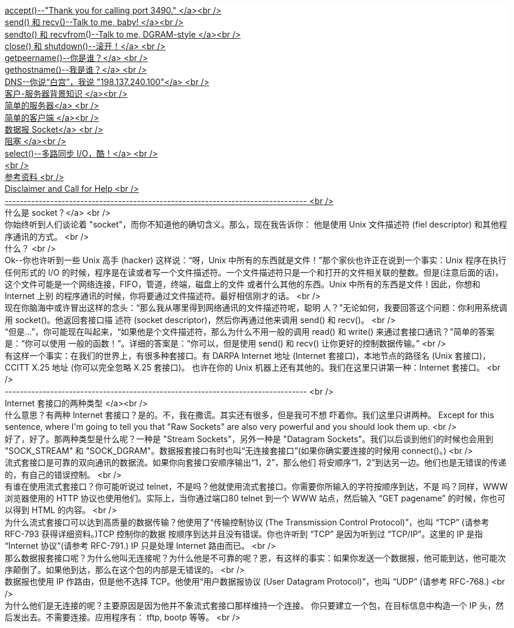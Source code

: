 <a href="http:&#47;&#47;www.winterxy.com&#47;blog&#47;000050.html#accept">accept()--"Thank you for calling port 3490." <&#47;a><br &#47;><br />
<a href="http:&#47;&#47;www.winterxy.com&#47;blog&#47;000050.html#send">send() 和 recv()--Talk to me, baby! <&#47;a><br &#47;><br />
<a href="http:&#47;&#47;www.winterxy.com&#47;blog&#47;000050.html#sendto">sendto() 和 recvfrom()--Talk to me, DGRAM-style <&#47;a><br &#47;><br />
<a href="http:&#47;&#47;www.winterxy.com&#47;blog&#47;000050.html#close">close() 和 shutdown()--滚开！<&#47;a> <br &#47;><br />
<a href="http:&#47;&#47;www.winterxy.com&#47;blog&#47;000050.html#getpeername">getpeername()--你是谁？<&#47;a> <br &#47;><br />
<a href="http:&#47;&#47;www.winterxy.com&#47;blog&#47;000050.html#gethostname">gethostname()--我是谁？<&#47;a> <br &#47;><br />
<a href="http:&#47;&#47;www.winterxy.com&#47;blog&#47;000050.html#DNS">DNS--你说&ldquo;白宫&rdquo;，我说 "198.137.240.100"<&#47;a> <br &#47;><br />
<a href="http:&#47;&#47;www.winterxy.com&#47;blog&#47;000050.html#Client-Server Background">客户-服务器背景知识 <&#47;a><br &#47;><br />
<a href="http:&#47;&#47;www.winterxy.com&#47;blog&#47;000050.html#简单的服务器">简单的服务器<&#47;a> <br &#47;><br />
<a href="http:&#47;&#47;www.winterxy.com&#47;blog&#47;000050.html#简单的客户程序">简单的客户端 <&#47;a><br &#47;><br />
<a href="http:&#47;&#47;www.winterxy.com&#47;blog&#47;000050.html#数据报 Sockets">数据报 Socket<&#47;a> <br &#47;><br />
<a href="http:&#47;&#47;www.winterxy.com&#47;blog&#47;000050.html#阻塞">阻塞 <&#47;a><br &#47;><br />
<a href="http:&#47;&#47;www.winterxy.com&#47;blog&#47;000050.html#select()--多路同步 I&#47;O">select()--多路同步 I&#47;O，酷！<&#47;a> <br &#47;><br />
<br &#47;><br />
参考资料 <br &#47;><br />
Disclaimer and Call for Help <br &#47;><br />
-------------------------------------------------------------------------------- <br &#47;><br />
<a name="什么是 socket？">什么是 socket？<&#47;a> <br &#47;><br />
你始终听到人们谈论着 "socket"，而你不知道他的确切含义。那么，现在我告诉你： 他是使用 Unix 文件描述符 (fiel descriptor) 和其他程序通讯的方式。 <br &#47;><br />
什么？ <br &#47;><br />
Ok--你也许听到一些 Unix 高手 (hacker) 这样说：&ldquo;呀，Unix 中所有的东西就是文件！&rdquo;那个家伙也许正在说到一个事实：Unix 程序在执行任何形式的 I&#47;O 的时候，程序是在读或者写一个文件描述符。一个文件描述符只是一个和打开的文件相关联的整数。但是(注意后面的话)，这个文件可能是一个网络连接，FIFO，管道，终端，磁盘上的文件 或者什么其他的东西。Unix 中所有的东西是文件！因此，你想和 Internet 上别 的程序通讯的时候，你将要通过文件描述符。最好相信刚才的话。 <br &#47;><br />
现在你脑海中或许冒出这样的念头：&ldquo;那么我从哪里得到网络通讯的文件描述符呢，聪明 人？&rdquo;无论如何，我要回答这个问题：你利用系统调用 socket()。他返回套接口描 述符 (socket descriptor)，然后你再通过他来调用 send() 和 recv()。 <br &#47;><br />
&ldquo;但是...&rdquo;，你可能现在叫起来，&ldquo;如果他是个文件描述符，那么为什么不用一般的调用 read() 和 write() 来通过套接口通讯？&rdquo;简单的答案是：&ldquo;你可以使用 一般的函数！&rdquo;。详细的答案是：&ldquo;你可以，但是使用 send() 和 recv() 让你更好的控制数据传输。&rdquo; <br &#47;><br />
有这样一个事实：在我们的世界上，有很多种套接口。有 DARPA Internet 地址 (Internet 套接口)，本地节点的路径名 (Unix 套接口)，CCITT X.25 地址 (你可以完全忽略 X.25 套接口)。 也许在你的 Unix 机器上还有其他的。我们在这里只讲第一种：Internet 套接口。 <br &#47;><br />
-------------------------------------------------------------------------------- <br &#47;><br />
<a name="Internet 套接口的两种类型">Internet 套接口的两种类型 <&#47;a><br &#47;><br />
什么意思？有两种 Internet 套接口？是的。不，我在撒谎。其实还有很多，但是我可不想 吓着你。我们这里只讲两种。 Except for this sentence, where I'm going to tell you that "Raw Sockets" are also very powerful and you should look them up. <br &#47;><br />
好了，好了。那两种类型是什么呢？一种是 "Stream Sockets"，另外一种是 "Datagram Sockets"。我们以后谈到他们的时候也会用到 "SOCK_STREAM" 和 "SOCK_DGRAM"。数据报套接口有时也叫&ldquo;无连接套接口&rdquo;(如果你确实要连接的时候用 connect()。) <br &#47;><br />
流式套接口是可靠的双向通讯的数据流。如果你向套接口安顺序输出&ldquo;1，2&rdquo;，那么他们 将安顺序&ldquo;1，2&rdquo;到达另一边。他们也是无错误的传递的，有自己的错误控制。 <br &#47;><br />
有谁在使用流式套接口？你可能听说过 telnet，不是吗？他就使用流式套接口。你需要你所输入的字符按顺序到达，不是 吗？同样，WWW 浏览器使用的 HTTP 协议也使用他们。实际上，当你通过端口80 telnet 到一个 WWW 站点，然后输入 &ldquo;GET pagename&rdquo; 的时候，你也可以得到 HTML 的内容。 <br &#47;><br />
为什么流式套接口可以达到高质量的数据传输？他使用了&ldquo;传输控制协议 (The Transmission Control Protocol)&rdquo;，也叫 &ldquo;TCP&rdquo; (请参考 RFC-793 获得详细资料。)TCP 控制你的数据 按顺序到达并且没有错误。你也许听到 &ldquo;TCP&rdquo; 是因为听到过 &ldquo;TCP&#47;IP&rdquo;。这里的 IP 是指 &ldquo;Internet 协议&rdquo;(请参考 RFC-791.) IP 只是处理 Internet 路由而已。 <br &#47;><br />
那么数据报套接口呢？为什么他叫无连接呢？为什么他是不可靠的呢？恩，有这样的事实：如果你发送一个数据报，他可能到达，他可能次序颠倒了。如果他到达，那么在这个包的内部是无错误的。 <br &#47;><br />
数据报也使用 IP 作路由，但是他不选择 TCP。他使用&ldquo;用户数据报协议 (User Datagram Protocol)&rdquo;，也叫 &ldquo;UDP&rdquo; (请参考 RFC-768.) <br &#47;><br />
为什么他们是无连接的呢？主要原因是因为他并不象流式套接口那样维持一个连接。 你只要建立一个包，在目标信息中构造一个 IP 头，然后发出去。不需要连接。应用程序有： tftp, bootp 等等。 <br &#47;><br />